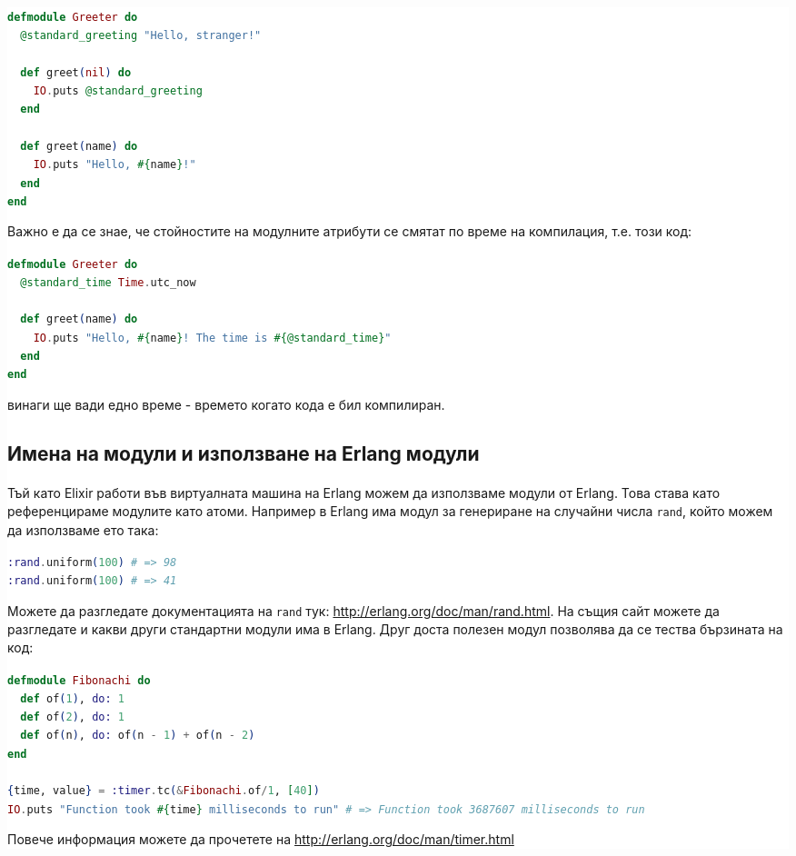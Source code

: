 ```elixir
defmodule Greeter do
  @standard_greeting "Hello, stranger!"

  def greet(nil) do
    IO.puts @standard_greeting
  end

  def greet(name) do
    IO.puts "Hello, #{name}!"
  end
end
```

Важно е да се знае, че стойностите на модулните атрибути се смятат по време на компилация, т.е. този код:

```elixir
defmodule Greeter do
  @standard_time Time.utc_now

  def greet(name) do
    IO.puts "Hello, #{name}! The time is #{@standard_time}"
  end
end
```

винаги ще вади едно време - времето когато кода е бил компилиран.

## Имена на модули и използване на Erlang модули

Тъй като Elixir работи във виртуалната машина на Erlang можем да използваме модули от Erlang. Това става като референцираме модулите като атоми. Например в Erlang има модул за генериране на случайни числа `rand`, който можем да използваме ето така:

```elixir
:rand.uniform(100) # => 98
:rand.uniform(100) # => 41
```

Можете да разгледате документацията на `rand` тук: http://erlang.org/doc/man/rand.html. На същия сайт можете да разгледате и какви други стандартни модули има в Erlang. Друг доста полезен модул позволява да се тества бързината на код:

```elixir
defmodule Fibonachi do
  def of(1), do: 1
  def of(2), do: 1
  def of(n), do: of(n - 1) + of(n - 2)
end

{time, value} = :timer.tc(&Fibonachi.of/1, [40])
IO.puts "Function took #{time} milliseconds to run" # => Function took 3687607 milliseconds to run
```

Повече информация можете да прочетете на http://erlang.org/doc/man/timer.html
